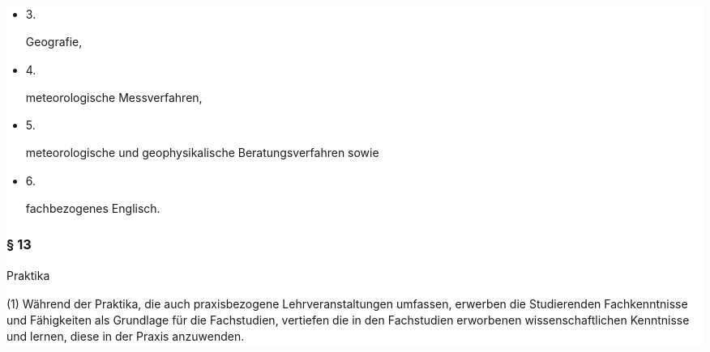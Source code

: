   - 3\.
    
    <div>
    
    Geografie,
    
    </div>

  - 4\.
    
    <div>
    
    meteorologische Messverfahren,
    
    </div>

  - 5\.
    
    <div>
    
    meteorologische und geophysikalische Beratungsverfahren sowie
    
    </div>

  - 6\.
    
    <div>
    
    fachbezogenes Englisch.
    
    </div>

</div>

</div>

</div>

</div>

<span id="BJNR102500011BJNE001500000.html"></span>

### § 13  
Praktika

<div>

<div class="jnhtml">

<div>

<div class="jurAbsatz">

(1) Während der Praktika, die auch praxisbezogene Lehrveranstaltungen
umfassen, erwerben die Studierenden Fachkenntnisse und Fähigkeiten als
Grundlage für die Fachstudien, vertiefen die in den Fachstudien
erworbenen wissenschaftlichen Kenntnisse und lernen, diese in der Praxis
anzuwenden.

</div>

<div class="jurAbsatz">
